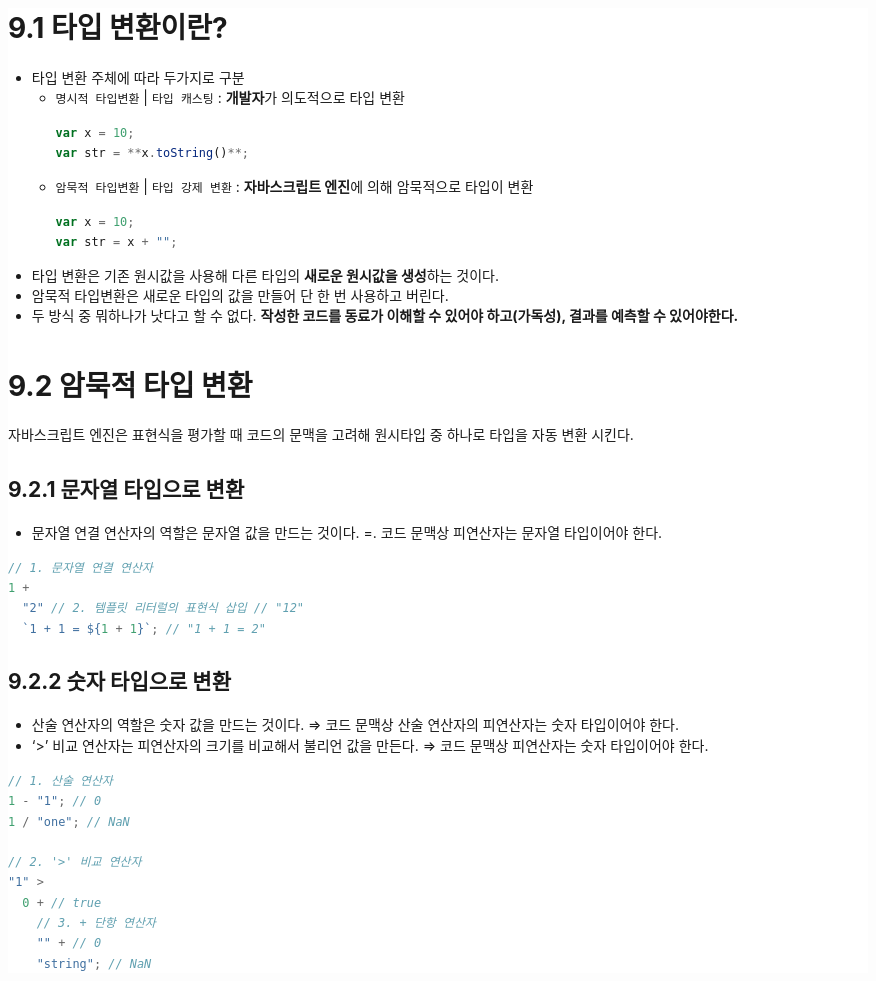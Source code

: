 # 9.1 타입 변환이란?

- 타입 변환 주체에 따라 두가지로 구분
  - `명시적 타입변환` | `타입 캐스팅` : **개발자**가 의도적으로 타입 변환
    ```jsx
    var x = 10;
    var str = **x.toString()**;
    ```
  - `암묵적 타입변환` | `타입 강제 변환` : **자바스크립트 엔진**에 의해 암묵적으로 타입이 변환
    ```jsx
    var x = 10;
    var str = x + "";
    ```
- 타입 변환은 기존 원시값을 사용해 다른 타입의 **새로운 원시값을 생성**하는 것이다.
- 암묵적 타입변환은 새로운 타입의 값을 만들어 단 한 번 사용하고 버린다.
- 두 방식 중 뭐하나가 낫다고 할 수 없다. **작성한 코드를 동료가 이해할 수 있어야 하고(가독성), 결과를 예측할 수 있어야한다.**

# 9.2 암묵적 타입 변환

자바스크립트 엔진은 표현식을 평가할 때 코드의 문맥을 고려해 원시타입 중 하나로 타입을 자동 변환 시킨다.

## 9.2.1 문자열 타입으로 변환

- 문자열 연결 연산자의 역할은 문자열 값을 만드는 것이다.
  =. 코드 문맥상 피연산자는 문자열 타입이어야 한다.

```jsx
// 1. 문자열 연결 연산자
1 +
  "2" // 2. 템플릿 리터럴의 표현식 삽입 // "12"
  `1 + 1 = ${1 + 1}`; // "1 + 1 = 2"
```

## 9.2.2 숫자 타입으로 변환

- 산술 연산자의 역할은 숫자 값을 만드는 것이다.
  ⇒ 코드 문맥상 산술 연산자의 피연산자는 숫자 타입이어야 한다.
- ‘>’ 비교 연산자는 피연산자의 크기를 비교해서 불리언 값을 만든다.
  ⇒ 코드 문맥상 피연산자는 숫자 타입이어야 한다.

```jsx
// 1. 산술 연산자
1 - "1"; // 0
1 / "one"; // NaN

// 2. '>' 비교 연산자
"1" >
  0 + // true
    // 3. + 단항 연산자
    "" + // 0
    "string"; // NaN
```

